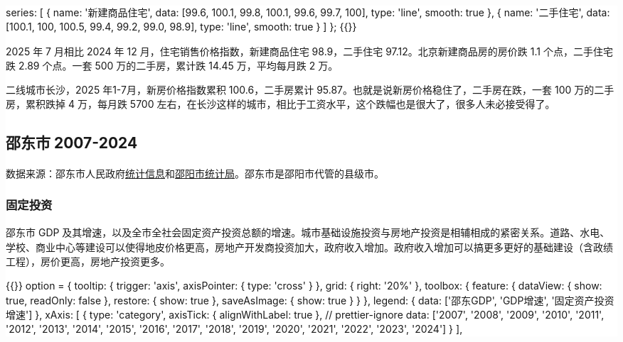   series: [
    {
      name: '新建商品住宅',
      data: [99.6, 100.1, 99.8, 100.1, 99.6, 99.7, 100],
      type: 'line',
      smooth: true
    },
    {
      name: '二手住宅',
      data: [100.1, 100, 100.5, 99.4, 99.2, 99.0, 98.9],
      type: 'line',
      smooth: true
    }
  ]
};
{{</echarts>}}

2025 年 7 月相比 2024 年 12 月，住宅销售价格指数，新建商品住宅 98.9，二手住宅 97.12。北京新建商品房的房价跌 1.1 个点，二手住宅跌 2.89 个点。一套 500 万的二手房，累计跌 14.45 万，平均每月跌 2 万。

二线城市长沙，2025 年1-7月，新房价格指数累积 100.6，二手房累计 95.87。也就是说新房价格稳住了，二手房在跌，一套 100 万的二手房，累积跌掉 4 万，每月跌 5700 左右，在长沙这样的城市，相比于工资水平，这个跌幅也是很大了，很多人未必接受得了。

## 邵东市 2007-2024

数据来源：邵东市人民政府[统计信息](https://www.shaodong.gov.cn/shaodong/tjxx/list2.shtml)和[邵阳市统计局](https://tjj.shaoyang.gov.cn)。邵东市是邵阳市代管的县级市。

### 固定投资

邵东市 GDP 及其增速，以及全市全社会固定资产投资总额的增速。城市基础设施投资与房地产投资是相辅相成的紧密关系。道路、水电、学校、商业中心等建设可以使得地皮价格更高，房地产开发商投资加大，政府收入增加。政府收入增加可以搞更多更好的基础建设（含政绩工程），房价更高，房地产投资更多。

{{<echarts>}}
option = {
  tooltip: {
    trigger: 'axis',
    axisPointer: {
      type: 'cross'
    }
  },
  grid: {
    right: '20%'
  },
  toolbox: {
    feature: {
      dataView: { show: true, readOnly: false },
      restore: { show: true },
      saveAsImage: { show: true }
    }
  },
  legend: {
    data: ['邵东GDP', 'GDP增速', '固定资产投资增速']
  },
  xAxis: [
    {
      type: 'category',
      axisTick: {
        alignWithLabel: true
      },
      // prettier-ignore
      data: ['2007', '2008', '2009', '2010', '2011', '2012', '2013', '2014', '2015', '2016', '2017', '2018', '2019', '2020', '2021', '2022', '2023', '2024']
    }
  ],

[^1]: 2025年9月[中国人大网发布](http://www.npc.gov.cn/c2/c30834/202509/t20250915_447911.html)，（这可以看作是中央确认的）